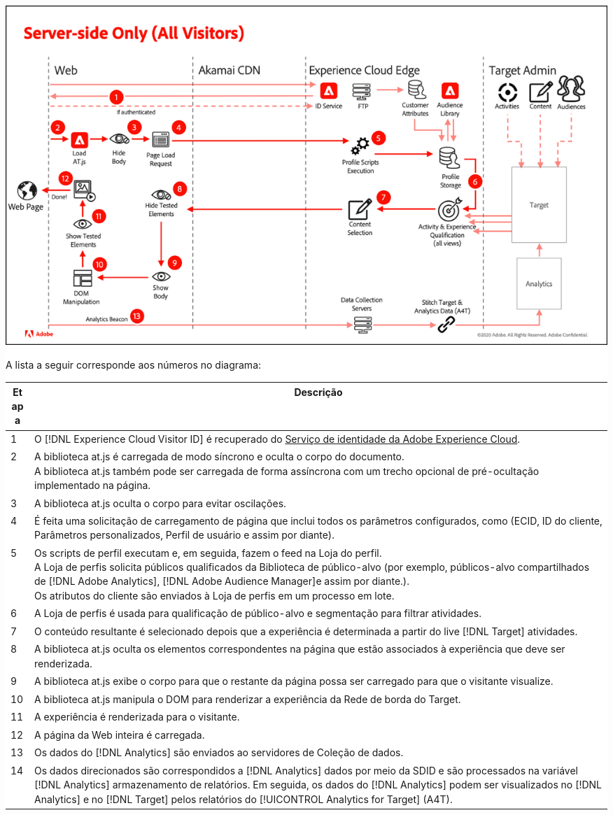 ![Diagrama de fluxo somente do lado do servidor](/help/main/c-implementing-target/c-implementing-target-for-client-side-web/on-device-decisioning/assets/server-side-only.png)

A lista a seguir corresponde aos números no diagrama:

| Etapa | Descrição |
| --- | --- |
| 1 | O [!DNL Experience Cloud Visitor ID] é recuperado do [Serviço de identidade da Adobe Experience Cloud](https://experienceleague.adobe.com/docs/id-service/using/home.html?lang=en). |
| 2 | A biblioteca at.js é carregada de modo síncrono e oculta o corpo do documento.<br>   A biblioteca at.js também pode ser carregada de forma assíncrona com um trecho opcional de pré-ocultação implementado na página. |
| 3 | A biblioteca at.js oculta o corpo para evitar oscilações. |
| 4 | É feita uma solicitação de carregamento de página que inclui todos os parâmetros configurados, como (ECID, ID do cliente, Parâmetros personalizados, Perfil de usuário e assim por diante). |
| 5 | Os scripts de perfil executam e, em seguida, fazem o feed na Loja do perfil.<br>A Loja de perfis solicita públicos qualificados da Biblioteca de público-alvo (por exemplo, públicos-alvo compartilhados de [!DNL Adobe Analytics], [!DNL Adobe Audience Manager]e assim por diante.).<br>Os atributos do cliente são enviados à Loja de perfis em um processo em lote. |
| 6 | A Loja de perfis é usada para qualificação de público-alvo e segmentação para filtrar atividades. |
| 7 | O conteúdo resultante é selecionado depois que a experiência é determinada a partir do live [!DNL Target] atividades. |
| 8 | A biblioteca at.js oculta os elementos correspondentes na página que estão associados à experiência que deve ser renderizada. |
| 9 | A biblioteca at.js exibe o corpo para que o restante da página possa ser carregado para que o visitante visualize. |
| 10 | A biblioteca at.js manipula o DOM para renderizar a experiência da Rede de borda do Target. |
| 11 | A experiência é renderizada para o visitante. |
| 12 | A página da Web inteira é carregada. |
| 13 | Os dados do [!DNL Analytics] são enviados ao servidores de Coleção de dados. |
| 14 | Os dados direcionados são correspondidos a [!DNL Analytics] dados por meio da SDID e são processados na variável [!DNL Analytics] armazenamento de relatórios. Em seguida, os dados do [!DNL Analytics] podem ser visualizados no [!DNL Analytics] e no [!DNL Target] pelos relatórios do [!UICONTROL Analytics for Target] (A4T). |
